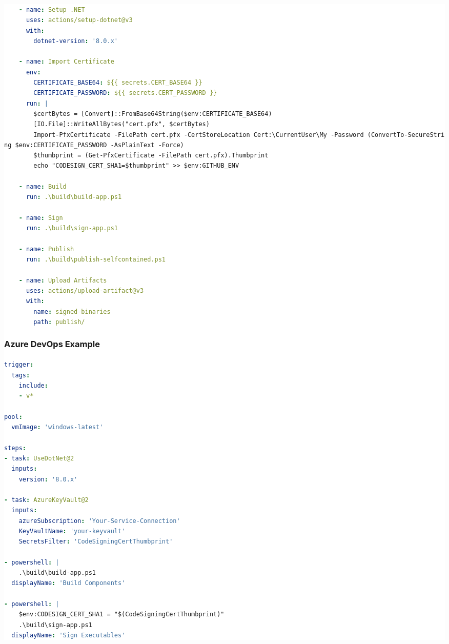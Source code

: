 ```yaml
    - name: Setup .NET
      uses: actions/setup-dotnet@v3
      with:
        dotnet-version: '8.0.x'
    
    - name: Import Certificate
      env:
        CERTIFICATE_BASE64: ${{ secrets.CERT_BASE64 }}
        CERTIFICATE_PASSWORD: ${{ secrets.CERT_PASSWORD }}
      run: |
        $certBytes = [Convert]::FromBase64String($env:CERTIFICATE_BASE64)
        [IO.File]::WriteAllBytes("cert.pfx", $certBytes)
        Import-PfxCertificate -FilePath cert.pfx -CertStoreLocation Cert:\CurrentUser\My -Password (ConvertTo-SecureString $env:CERTIFICATE_PASSWORD -AsPlainText -Force)
        $thumbprint = (Get-PfxCertificate -FilePath cert.pfx).Thumbprint
        echo "CODESIGN_CERT_SHA1=$thumbprint" >> $env:GITHUB_ENV
    
    - name: Build
      run: .\build\build-app.ps1
    
    - name: Sign
      run: .\build\sign-app.ps1
    
    - name: Publish
      run: .\build\publish-selfcontained.ps1
    
    - name: Upload Artifacts
      uses: actions/upload-artifact@v3
      with:
        name: signed-binaries
        path: publish/
```

### Azure DevOps Example

```yaml
trigger:
  tags:
    include:
    - v*

pool:
  vmImage: 'windows-latest'

steps:
- task: UseDotNet@2
  inputs:
    version: '8.0.x'

- task: AzureKeyVault@2
  inputs:
    azureSubscription: 'Your-Service-Connection'
    KeyVaultName: 'your-keyvault'
    SecretsFilter: 'CodeSigningCertThumbprint'

- powershell: |
    .\build\build-app.ps1
  displayName: 'Build Components'

- powershell: |
    $env:CODESIGN_CERT_SHA1 = "$(CodeSigningCertThumbprint)"
    .\build\sign-app.ps1
  displayName: 'Sign Executables'
```